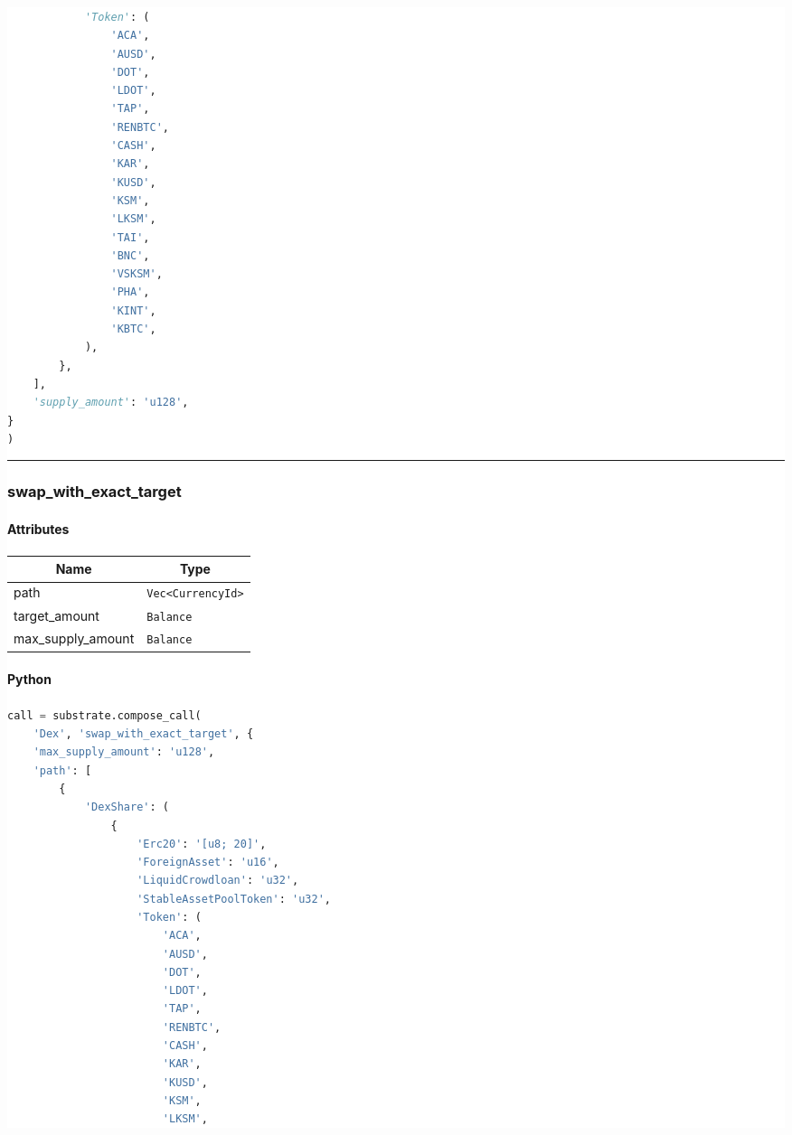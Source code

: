 ```python
            'Token': (
                'ACA',
                'AUSD',
                'DOT',
                'LDOT',
                'TAP',
                'RENBTC',
                'CASH',
                'KAR',
                'KUSD',
                'KSM',
                'LKSM',
                'TAI',
                'BNC',
                'VSKSM',
                'PHA',
                'KINT',
                'KBTC',
            ),
        },
    ],
    'supply_amount': 'u128',
}
)
```

---------
### swap_with_exact_target
#### Attributes
| Name | Type |
| -------- | -------- | 
| path | `Vec<CurrencyId>` | 
| target_amount | `Balance` | 
| max_supply_amount | `Balance` | 

#### Python
```python
call = substrate.compose_call(
    'Dex', 'swap_with_exact_target', {
    'max_supply_amount': 'u128',
    'path': [
        {
            'DexShare': (
                {
                    'Erc20': '[u8; 20]',
                    'ForeignAsset': 'u16',
                    'LiquidCrowdloan': 'u32',
                    'StableAssetPoolToken': 'u32',
                    'Token': (
                        'ACA',
                        'AUSD',
                        'DOT',
                        'LDOT',
                        'TAP',
                        'RENBTC',
                        'CASH',
                        'KAR',
                        'KUSD',
                        'KSM',
                        'LKSM',
```